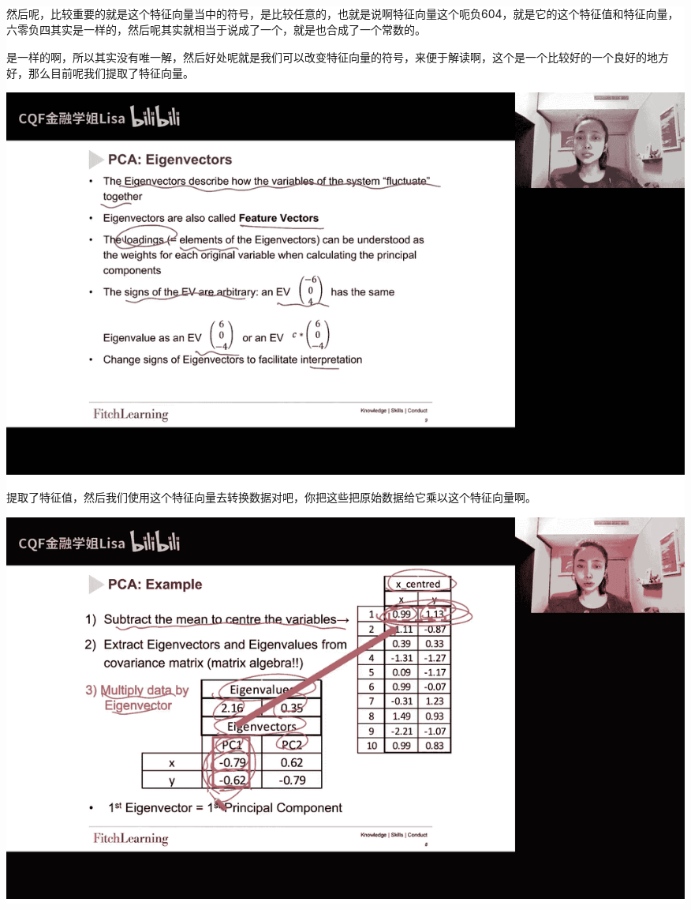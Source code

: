 然后呢，比较重要的就是这个特征向量当中的符号，是比较任意的，也就是说啊特征向量这个呃负604，就是它的这个特征值和特征向量，六零负四其实是一样的，然后呢其实就相当于说成了一个，就是也合成了一个常数的。

是一样的啊，所以其实没有唯一解，然后好处呢就是我们可以改变特征向量的符号，来便于解读啊，这个是一个比较好的一个良好的地方好，那么目前呢我们提取了特征向量。



![](img/50d1b6e3b9e63edb12b967fc368673d8_29.png)

提取了特征值，然后我们使用这个特征向量去转换数据对吧，你把这些把原始数据给它乘以这个特征向量啊。

![](img/50d1b6e3b9e63edb12b967fc368673d8_31.png)
